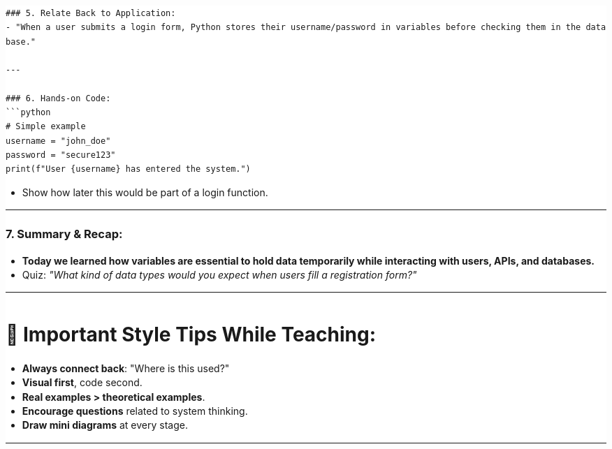   ```
### 5. Relate Back to Application:
- "When a user submits a login form, Python stores their username/password in variables before checking them in the database."

---

### 6. Hands-on Code:
```python
# Simple example
username = "john_doe"
password = "secure123"
print(f"User {username} has entered the system.")
```
- Show how later this would be part of a login function.

---

### 7. Summary & Recap:
- **Today we learned how variables are essential to hold data temporarily while interacting with users, APIs, and databases.**
- Quiz: *"What kind of data types would you expect when users fill a registration form?"*

---

# 🧠 Important Style Tips While Teaching:
- **Always connect back**: "Where is this used?"
- **Visual first**, code second.
- **Real examples > theoretical examples**.
- **Encourage questions** related to system thinking.
- **Draw mini diagrams** at every stage.

---
